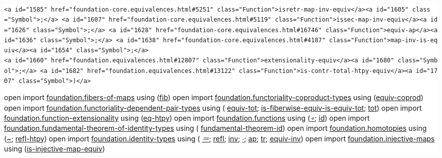     <a id="1585" href="foundation-core.equivalences.html#5251" class="Function">isretr-map-inv-equiv</a><a id="1605" class="Symbol">;</a> <a id="1607" href="foundation-core.equivalences.html#5119" class="Function">issec-map-inv-equiv</a><a id="1626" class="Symbol">;</a> <a id="1628" href="foundation-core.equivalences.html#16746" class="Function">equiv-ap</a><a id="1636" class="Symbol">;</a> <a id="1638" href="foundation-core.equivalences.html#4187" class="Function">map-inv-is-equiv</a><a id="1654" class="Symbol">;</a>
    <a id="1660" href="foundation.equivalences.html#12807" class="Function">extensionality-equiv</a><a id="1680" class="Symbol">;</a> <a id="1682" href="foundation.equivalences.html#13122" class="Function">is-contr-total-htpy-equiv</a><a id="1707" class="Symbol">)</a>
<a id="1709" class="Keyword">open</a> <a id="1714" class="Keyword">import</a> <a id="1721" href="foundation.fibers-of-maps.html" class="Module">foundation.fibers-of-maps</a> <a id="1747" class="Keyword">using</a> <a id="1753" class="Symbol">(</a><a id="1754" href="foundation-core.fibers-of-maps.html#942" class="Function">fib</a><a id="1757" class="Symbol">)</a>
<a id="1759" class="Keyword">open</a> <a id="1764" class="Keyword">import</a> <a id="1771" href="foundation.functoriality-coproduct-types.html" class="Module">foundation.functoriality-coproduct-types</a> <a id="1812" class="Keyword">using</a> <a id="1818" class="Symbol">(</a><a id="1819" href="foundation.functoriality-coproduct-types.html#4586" class="Function">equiv-coprod</a><a id="1831" class="Symbol">)</a>
<a id="1833" class="Keyword">open</a> <a id="1838" class="Keyword">import</a> <a id="1845" href="foundation.functoriality-dependent-pair-types.html" class="Module">foundation.functoriality-dependent-pair-types</a> <a id="1891" class="Keyword">using</a>
  <a id="1899" class="Symbol">(</a> <a id="1901" href="foundation-core.functoriality-dependent-pair-types.html#6817" class="Function">equiv-tot</a><a id="1910" class="Symbol">;</a> <a id="1912" href="foundation-core.functoriality-dependent-pair-types.html#6269" class="Function">is-fiberwise-equiv-is-equiv-tot</a><a id="1943" class="Symbol">;</a> <a id="1945" href="foundation-core.functoriality-dependent-pair-types.html#1894" class="Function">tot</a><a id="1948" class="Symbol">)</a>
<a id="1950" class="Keyword">open</a> <a id="1955" class="Keyword">import</a> <a id="1962" href="foundation.function-extensionality.html" class="Module">foundation.function-extensionality</a> <a id="1997" class="Keyword">using</a> <a id="2003" class="Symbol">(</a><a id="2004" href="foundation-core.function-extensionality.html#1463" class="Function">eq-htpy</a><a id="2011" class="Symbol">)</a>
<a id="2013" class="Keyword">open</a> <a id="2018" class="Keyword">import</a> <a id="2025" href="foundation.functions.html" class="Module">foundation.functions</a> <a id="2046" class="Keyword">using</a> <a id="2052" class="Symbol">(</a><a id="2053" href="foundation-core.functions.html#420" class="Function Operator">_∘_</a><a id="2056" class="Symbol">;</a> <a id="2058" href="foundation-core.functions.html#322" class="Function">id</a><a id="2060" class="Symbol">)</a>
<a id="2062" class="Keyword">open</a> <a id="2067" class="Keyword">import</a> <a id="2074" href="foundation.fundamental-theorem-of-identity-types.html" class="Module">foundation.fundamental-theorem-of-identity-types</a> <a id="2123" class="Keyword">using</a>
  <a id="2131" class="Symbol">(</a> <a id="2133" href="foundation-core.fundamental-theorem-of-identity-types.html#1904" class="Function">fundamental-theorem-id</a><a id="2155" class="Symbol">)</a>
<a id="2157" class="Keyword">open</a> <a id="2162" class="Keyword">import</a> <a id="2169" href="foundation.homotopies.html" class="Module">foundation.homotopies</a> <a id="2191" class="Keyword">using</a> <a id="2197" class="Symbol">(</a><a id="2198" href="foundation-core.homotopies.html#627" class="Function Operator">_~_</a><a id="2201" class="Symbol">;</a> <a id="2203" href="foundation-core.homotopies.html#741" class="Function">refl-htpy</a><a id="2212" class="Symbol">)</a>
<a id="2214" class="Keyword">open</a> <a id="2219" class="Keyword">import</a> <a id="2226" href="foundation.identity-types.html" class="Module">foundation.identity-types</a> <a id="2252" class="Keyword">using</a>
  <a id="2260" class="Symbol">(</a> <a id="2262" href="foundation-core.identity-types.html#1865" class="Function Operator">_＝_</a><a id="2265" class="Symbol">;</a> <a id="2267" href="foundation-core.identity-types.html#1820" class="InductiveConstructor">refl</a><a id="2271" class="Symbol">;</a> <a id="2273" href="foundation-core.identity-types.html#2729" class="Function">inv</a><a id="2276" class="Symbol">;</a> <a id="2278" href="foundation-core.identity-types.html#2425" class="Function Operator">_∙_</a><a id="2281" class="Symbol">;</a> <a id="2283" href="foundation-core.identity-types.html#4003" class="Function">ap</a><a id="2285" class="Symbol">;</a> <a id="2287" href="foundation-core.identity-types.html#5702" class="Function">tr</a><a id="2289" class="Symbol">;</a> <a id="2291" href="foundation.identity-types.html#1228" class="Function">equiv-inv</a><a id="2300" class="Symbol">)</a>
<a id="2302" class="Keyword">open</a> <a id="2307" class="Keyword">import</a> <a id="2314" href="foundation.injective-maps.html" class="Module">foundation.injective-maps</a> <a id="2340" class="Keyword">using</a> <a id="2346" class="Symbol">(</a><a id="2347" href="foundation.injective-maps.html#2997" class="Function">is-injective-map-equiv</a><a id="2369" class="Symbol">)</a>